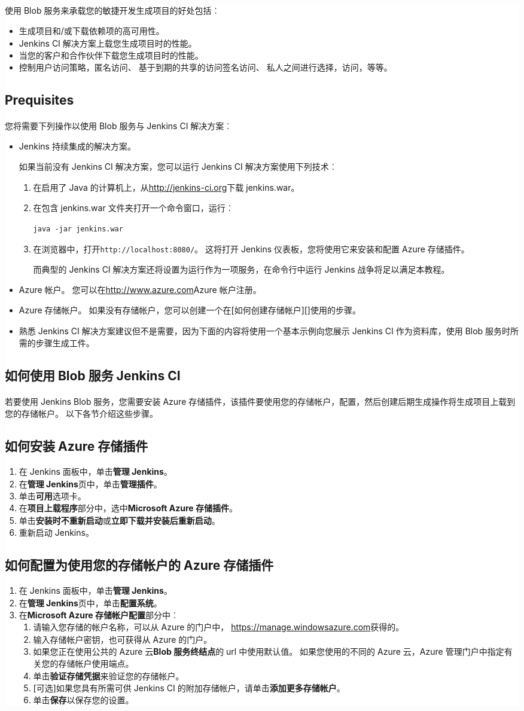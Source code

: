 使用 Blob 服务来承载您的敏捷开发生成项目的好处包括︰

- 生成项目和/或下载依赖项的高可用性。
- Jenkins CI 解决方案上载您生成项目时的性能。
- 当您的客户和合作伙伴下载您生成项目时的性能。
- 控制用户访问策略，匿名访问、 基于到期的共享的访问签名访问、 私人之间进行选择，访问，等等。

## Prequisites ##

您将需要下列操作以使用 Blob 服务与 Jenkins CI 解决方案︰

- Jenkins 持续集成的解决方案。

    如果当前没有 Jenkins CI 解决方案，您可以运行 Jenkins CI 解决方案使用下列技术︰

    1. 在启用了 Java 的计算机上，从<http://jenkins-ci.org>下载 jenkins.war。
    2. 在包含 jenkins.war 文件夹打开一个命令窗口，运行︰

        `java -jar jenkins.war`

    3. 在浏览器中，打开`http://localhost:8080/`。 这将打开 Jenkins 仪表板，您将使用它来安装和配置 Azure 存储插件。

        而典型的 Jenkins CI 解决方案还将设置为运行作为一项服务，在命令行中运行 Jenkins 战争将足以满足本教程。

- Azure 帐户。 您可以在<http://www.azure.com>Azure 帐户注册。

- Azure 存储帐户。 如果没有存储帐户，您可以创建一个在[如何创建存储帐户][]使用的步骤。

- 熟悉 Jenkins CI 解决方案建议但不是需要，因为下面的内容将使用一个基本示例向您展示 Jenkins CI 作为资料库，使用 Blob 服务时所需的步骤生成工件。

## 如何使用 Blob 服务 Jenkins CI ##

若要使用 Jenkins Blob 服务，您需要安装 Azure 存储插件，该插件要使用您的存储帐户，配置，然后创建后期生成操作将生成项目上载到您的存储帐户。 以下各节介绍这些步骤。

## 如何安装 Azure 存储插件 ##

1. 在 Jenkins 面板中，单击**管理 Jenkins**。
2. 在**管理 Jenkins**页中，单击**管理插件**。
3. 单击**可用**选项卡。
4. 在**项目上载程序**部分中，选中**Microsoft Azure 存储插件**。
5. 单击**安装时不重新启动**或**立即下载并安装后重新启动**。
6. 重新启动 Jenkins。

## 如何配置为使用您的存储帐户的 Azure 存储插件 ##

1. 在 Jenkins 面板中，单击**管理 Jenkins**。
2. 在**管理 Jenkins**页中，单击**配置系统**。
3. 在**Microsoft Azure 存储帐户配置**部分中︰
    1. 请输入您存储的帐户名称，可以从 Azure 的门户中， <https://manage.windowsazure.com>获得的。
    2. 输入存储帐户密钥，也可获得从 Azure 的门户。
    3. 如果您正在使用公共的 Azure 云**Blob 服务终结点**的 url 中使用默认值。 如果您使用的不同的 Azure 云，Azure 管理门户中指定有关您的存储帐户使用端点。 
    4. 单击**验证存储凭据**来验证您的存储帐户。 
    5. [可选]如果您具有所需可供 Jenkins CI 的附加存储帐户，请单击**添加更多存储帐户**。
    6. 单击**保存**以保存您的设置。


  [如何创建存储帐户。]: http://go.microsoft.com/fwlink/?LinkId=279823
  [满足 Jenkins]: https://wiki.jenkins-ci.org/display/JENKINS/Meet+Jenkins
  [打开 ms 科技]: http://msopentech.com